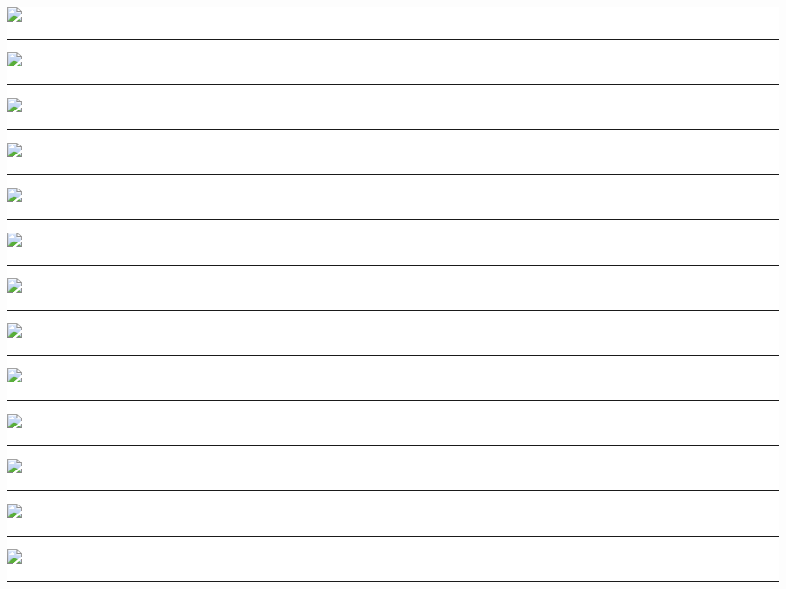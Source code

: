 ![](/assets/eq-quotes/q-ogre-improvement.png)

---

![](/assets/eq-quotes/q-pick-pockets.png)

---

![](/assets/eq-quotes/q-boxed-kyth.png)

---

![](/assets/eq-quotes/q-kill-timmy.png)

---

![](/assets/eq-quotes/q-wrath-of-the-skirt.png)

---

![](/assets/eq-quotes/q-we-are-food.png)

---

![](/assets/eq-quotes/q-vision.png)

---

![](/assets/eq-quotes/q-velvet-pants-1.png)

---

![](/assets/eq-quotes/q-vealock-the-angry.png)

---

![](/assets/eq-quotes/q-tormax-lfg.png)

---

![](/assets/eq-quotes/q-thar-is-demigod.png)

---

![](/assets/eq-quotes/q-ceramic-rod.png)

---

![](/assets/eq-quotes/q-best-taunt.png)

---

